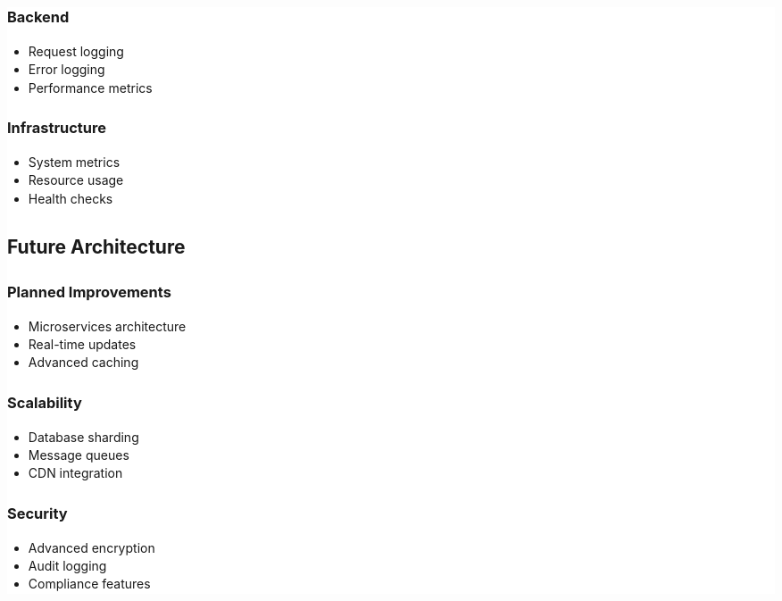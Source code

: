 ### Backend
- Request logging
- Error logging
- Performance metrics

### Infrastructure
- System metrics
- Resource usage
- Health checks

## Future Architecture

### Planned Improvements
- Microservices architecture
- Real-time updates
- Advanced caching

### Scalability
- Database sharding
- Message queues
- CDN integration

### Security
- Advanced encryption
- Audit logging
- Compliance features 